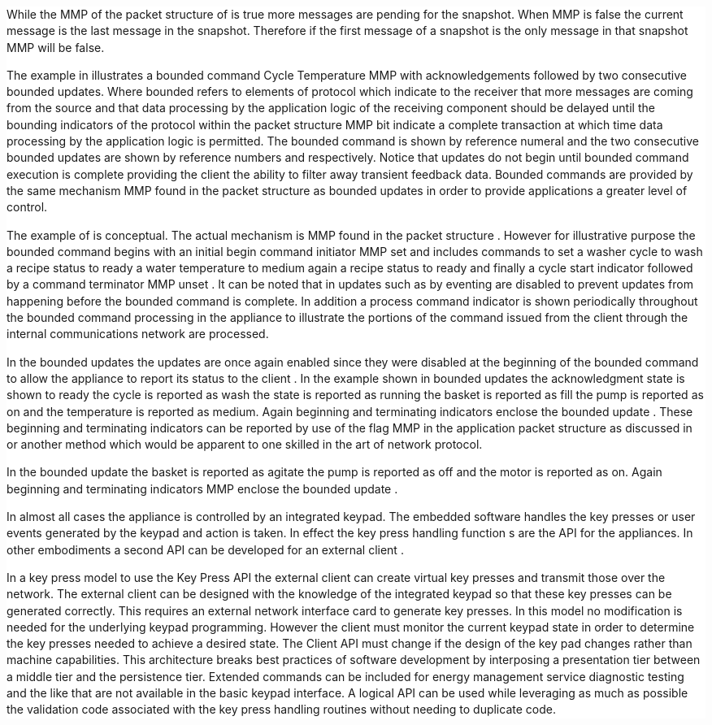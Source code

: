 While the MMP of the packet structure of is true more messages are pending for the snapshot. When MMP is false the current message is the last message in the snapshot. Therefore if the first message of a snapshot is the only message in that snapshot MMP will be false.

The example in illustrates a bounded command Cycle Temperature MMP with acknowledgements followed by two consecutive bounded updates. Where bounded refers to elements of protocol which indicate to the receiver that more messages are coming from the source and that data processing by the application logic of the receiving component should be delayed until the bounding indicators of the protocol within the packet structure MMP bit indicate a complete transaction at which time data processing by the application logic is permitted. The bounded command is shown by reference numeral and the two consecutive bounded updates are shown by reference numbers and respectively. Notice that updates do not begin until bounded command execution is complete providing the client the ability to filter away transient feedback data. Bounded commands are provided by the same mechanism MMP found in the packet structure as bounded updates in order to provide applications a greater level of control.

The example of is conceptual. The actual mechanism is MMP found in the packet structure . However for illustrative purpose the bounded command begins with an initial begin command initiator MMP set and includes commands to set a washer cycle to wash a recipe status to ready a water temperature to medium again a recipe status to ready and finally a cycle start indicator followed by a command terminator MMP unset . It can be noted that in updates such as by eventing are disabled to prevent updates from happening before the bounded command is complete. In addition a process command indicator is shown periodically throughout the bounded command processing in the appliance to illustrate the portions of the command issued from the client through the internal communications network are processed.

In the bounded updates the updates are once again enabled since they were disabled at the beginning of the bounded command to allow the appliance to report its status to the client . In the example shown in bounded updates the acknowledgment state is shown to ready the cycle is reported as wash the state is reported as running the basket is reported as fill the pump is reported as on and the temperature is reported as medium. Again beginning and terminating indicators enclose the bounded update . These beginning and terminating indicators can be reported by use of the flag MMP in the application packet structure as discussed in or another method which would be apparent to one skilled in the art of network protocol.

In the bounded update the basket is reported as agitate the pump is reported as off and the motor is reported as on. Again beginning and terminating indicators MMP enclose the bounded update .

In almost all cases the appliance is controlled by an integrated keypad. The embedded software handles the key presses or user events generated by the keypad and action is taken. In effect the key press handling function s are the API for the appliances. In other embodiments a second API can be developed for an external client .

In a key press model to use the Key Press API the external client can create virtual key presses and transmit those over the network. The external client can be designed with the knowledge of the integrated keypad so that these key presses can be generated correctly. This requires an external network interface card to generate key presses. In this model no modification is needed for the underlying keypad programming. However the client must monitor the current keypad state in order to determine the key presses needed to achieve a desired state. The Client API must change if the design of the key pad changes rather than machine capabilities. This architecture breaks best practices of software development by interposing a presentation tier between a middle tier and the persistence tier. Extended commands can be included for energy management service diagnostic testing and the like that are not available in the basic keypad interface. A logical API can be used while leveraging as much as possible the validation code associated with the key press handling routines without needing to duplicate code.
